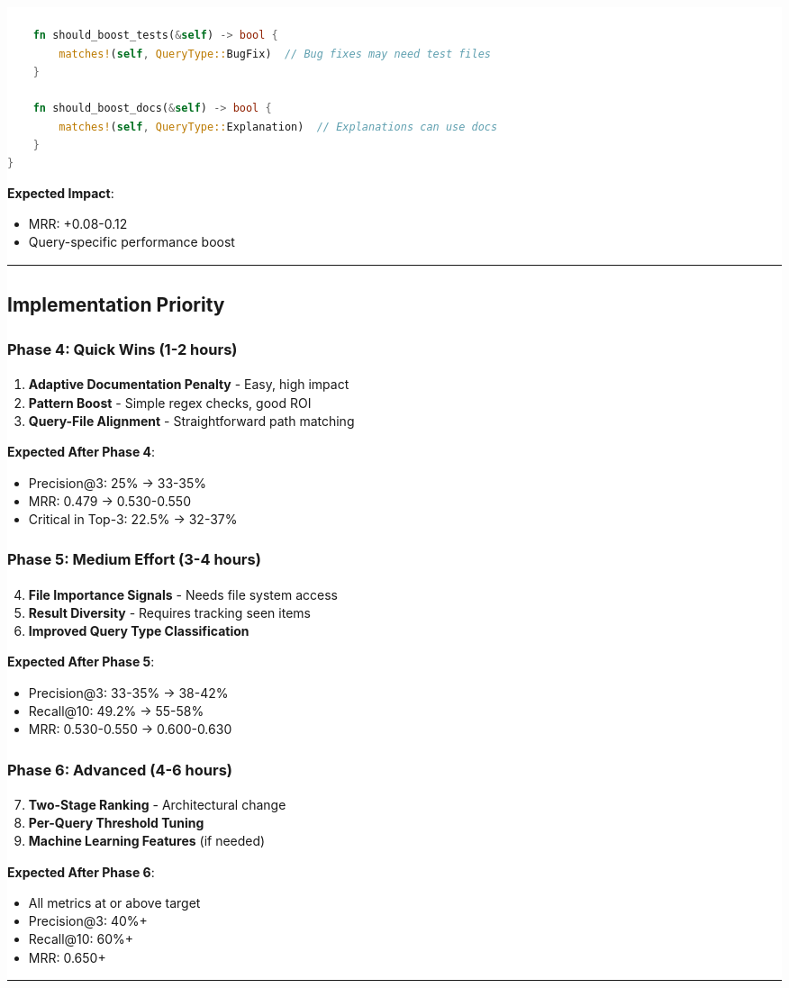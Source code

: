 ```rust
    
    fn should_boost_tests(&self) -> bool {
        matches!(self, QueryType::BugFix)  // Bug fixes may need test files
    }
    
    fn should_boost_docs(&self) -> bool {
        matches!(self, QueryType::Explanation)  // Explanations can use docs
    }
}
```

**Expected Impact**:
- MRR: +0.08-0.12
- Query-specific performance boost

---

## Implementation Priority

### Phase 4: Quick Wins (1-2 hours)
1. **Adaptive Documentation Penalty** - Easy, high impact
2. **Pattern Boost** - Simple regex checks, good ROI
3. **Query-File Alignment** - Straightforward path matching

**Expected After Phase 4**:
- Precision@3: 25% → 33-35%
- MRR: 0.479 → 0.530-0.550
- Critical in Top-3: 22.5% → 32-37%

### Phase 5: Medium Effort (3-4 hours)
4. **File Importance Signals** - Needs file system access
5. **Result Diversity** - Requires tracking seen items
6. **Improved Query Type Classification**

**Expected After Phase 5**:
- Precision@3: 33-35% → 38-42%
- Recall@10: 49.2% → 55-58%
- MRR: 0.530-0.550 → 0.600-0.630

### Phase 6: Advanced (4-6 hours)
7. **Two-Stage Ranking** - Architectural change
8. **Per-Query Threshold Tuning**
9. **Machine Learning Features** (if needed)

**Expected After Phase 6**:
- All metrics at or above target
- Precision@3: 40%+
- Recall@10: 60%+
- MRR: 0.650+

---

